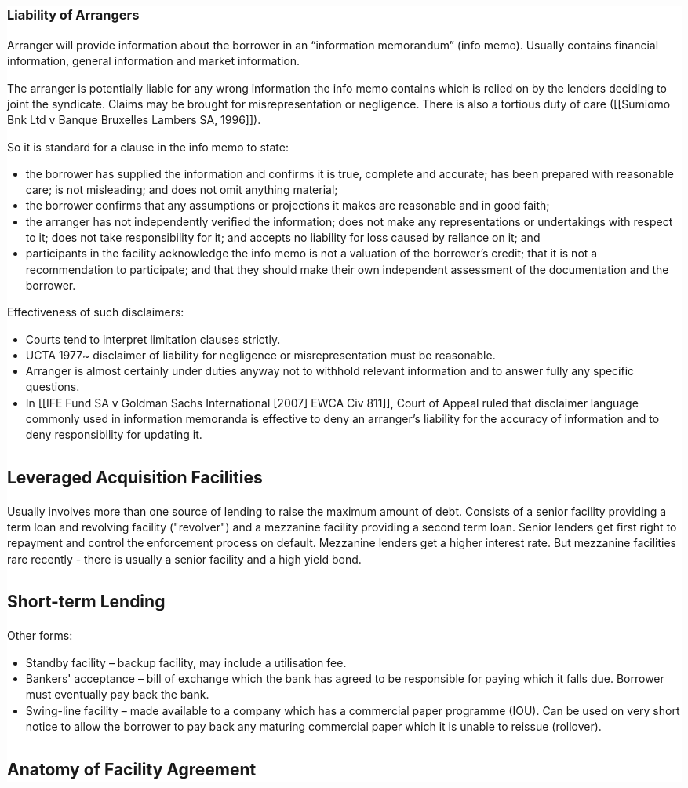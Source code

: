 ### Liability of Arrangers

Arranger will provide information about the borrower in an “information memorandum” (info memo). Usually contains financial information, general information and market information.

The arranger is potentially liable for any wrong information the info memo contains which is relied on by the lenders deciding to joint the syndicate. Claims may be brought for misrepresentation or negligence. There is also a tortious duty of care ([[Sumiomo Bnk Ltd v Banque Bruxelles Lambers SA, 1996]]).

So it is standard for a clause in the info memo to state:

- the borrower has supplied the information and confirms it is true, complete and accurate; has been prepared with reasonable care; is not misleading; and does not omit anything material;
- the borrower confirms that any assumptions or projections it makes are reasonable and in good faith;
- the arranger has not independently verified the information; does not make any representations or undertakings with respect to it; does not take responsibility for it; and accepts no liability for loss caused by reliance on it; and
- participants in the facility acknowledge the info memo is not a valuation of the borrower’s credit; that it is not a recommendation to participate; and that they should make their own independent assessment of the documentation and the borrower.

Effectiveness of such disclaimers:

- Courts tend to interpret limitation clauses strictly.
- UCTA 1977~ disclaimer of liability for negligence or misrepresentation must be reasonable.
- Arranger is almost certainly under duties anyway not to withhold relevant information and to answer fully any specific questions.
- In [[IFE Fund SA v Goldman Sachs International [2007] EWCA Civ 811]], Court of Appeal ruled that disclaimer language commonly used in information memoranda is effective to deny an arranger’s liability for the accuracy of information and to deny responsibility for updating it.

## Leveraged Acquisition Facilities

Usually involves more than one source of lending to raise the maximum amount of debt. Consists of a senior facility providing a term loan and revolving facility ("revolver") and a mezzanine facility providing a second term loan. Senior lenders get first right to repayment and control the enforcement process on default. Mezzanine lenders get a higher interest rate. But mezzanine facilities rare recently - there is usually a senior facility and a high yield bond.

## Short-term Lending

Other forms:

- Standby facility – backup facility, may include a utilisation fee.
- Bankers' acceptance – bill of exchange which the bank has agreed to be responsible for paying which it falls due. Borrower must eventually pay back the bank.
- Swing-line facility – made available to a company which has a commercial paper programme (IOU). Can be used on very short notice to allow the borrower to pay back any maturing commercial paper which it is unable to reissue (rollover).

## Anatomy of Facility Agreement
